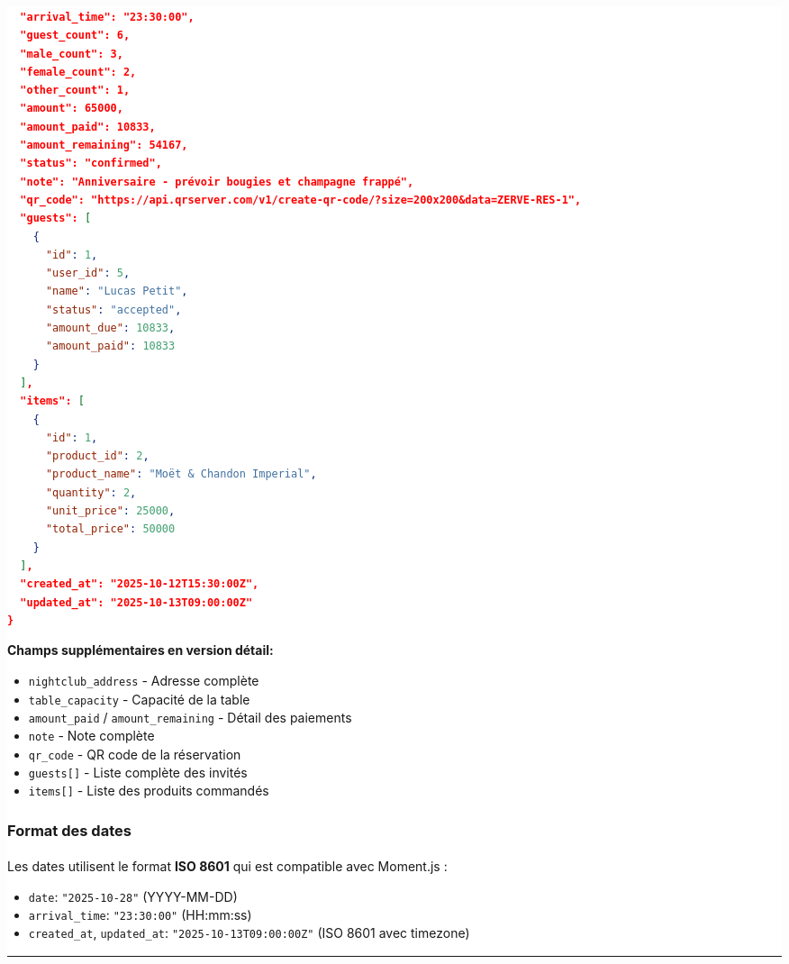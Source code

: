 ```json
  "arrival_time": "23:30:00",
  "guest_count": 6,
  "male_count": 3,
  "female_count": 2,
  "other_count": 1,
  "amount": 65000,
  "amount_paid": 10833,
  "amount_remaining": 54167,
  "status": "confirmed",
  "note": "Anniversaire - prévoir bougies et champagne frappé",
  "qr_code": "https://api.qrserver.com/v1/create-qr-code/?size=200x200&data=ZERVE-RES-1",
  "guests": [
    {
      "id": 1,
      "user_id": 5,
      "name": "Lucas Petit",
      "status": "accepted",
      "amount_due": 10833,
      "amount_paid": 10833
    }
  ],
  "items": [
    {
      "id": 1,
      "product_id": 2,
      "product_name": "Moët & Chandon Imperial",
      "quantity": 2,
      "unit_price": 25000,
      "total_price": 50000
    }
  ],
  "created_at": "2025-10-12T15:30:00Z",
  "updated_at": "2025-10-13T09:00:00Z"
}
```

**Champs supplémentaires en version détail:**

- `nightclub_address` - Adresse complète
- `table_capacity` - Capacité de la table
- `amount_paid` / `amount_remaining` - Détail des paiements
- `note` - Note complète
- `qr_code` - QR code de la réservation
- `guests[]` - Liste complète des invités
- `items[]` - Liste des produits commandés

### Format des dates

Les dates utilisent le format **ISO 8601** qui est compatible avec Moment.js :

- `date`: `"2025-10-28"` (YYYY-MM-DD)
- `arrival_time`: `"23:30:00"` (HH:mm:ss)
- `created_at`, `updated_at`: `"2025-10-13T09:00:00Z"` (ISO 8601 avec timezone)

---